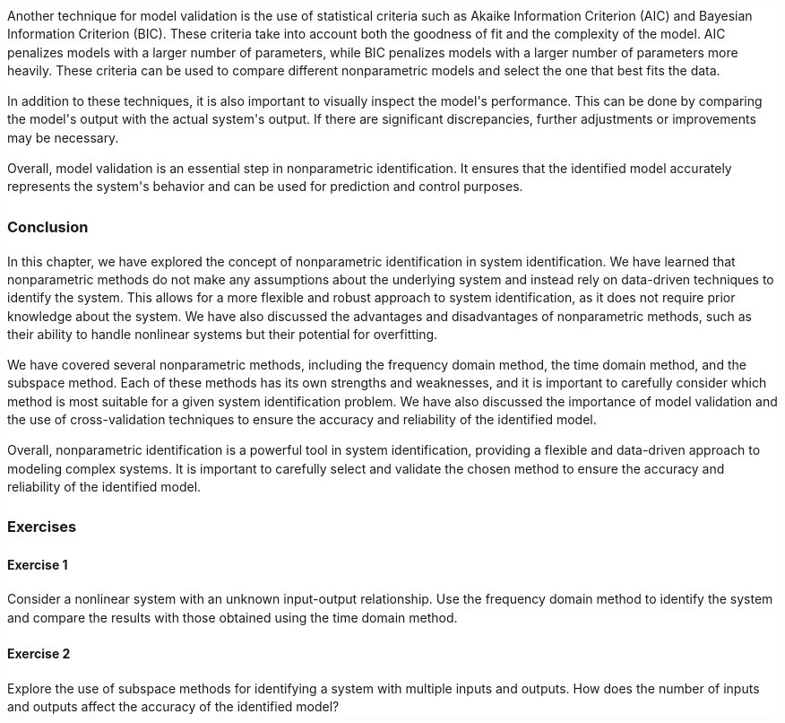 

Another technique for model validation is the use of statistical criteria such as Akaike Information Criterion (AIC) and Bayesian Information Criterion (BIC). These criteria take into account both the goodness of fit and the complexity of the model. AIC penalizes models with a larger number of parameters, while BIC penalizes models with a larger number of parameters more heavily. These criteria can be used to compare different nonparametric models and select the one that best fits the data.



In addition to these techniques, it is also important to visually inspect the model's performance. This can be done by comparing the model's output with the actual system's output. If there are significant discrepancies, further adjustments or improvements may be necessary.



Overall, model validation is an essential step in nonparametric identification. It ensures that the identified model accurately represents the system's behavior and can be used for prediction and control purposes. 





### Conclusion

In this chapter, we have explored the concept of nonparametric identification in system identification. We have learned that nonparametric methods do not make any assumptions about the underlying system and instead rely on data-driven techniques to identify the system. This allows for a more flexible and robust approach to system identification, as it does not require prior knowledge about the system. We have also discussed the advantages and disadvantages of nonparametric methods, such as their ability to handle nonlinear systems but their potential for overfitting.



We have covered several nonparametric methods, including the frequency domain method, the time domain method, and the subspace method. Each of these methods has its own strengths and weaknesses, and it is important to carefully consider which method is most suitable for a given system identification problem. We have also discussed the importance of model validation and the use of cross-validation techniques to ensure the accuracy and reliability of the identified model.



Overall, nonparametric identification is a powerful tool in system identification, providing a flexible and data-driven approach to modeling complex systems. It is important to carefully select and validate the chosen method to ensure the accuracy and reliability of the identified model.



### Exercises

#### Exercise 1

Consider a nonlinear system with an unknown input-output relationship. Use the frequency domain method to identify the system and compare the results with those obtained using the time domain method.



#### Exercise 2

Explore the use of subspace methods for identifying a system with multiple inputs and outputs. How does the number of inputs and outputs affect the accuracy of the identified model?

